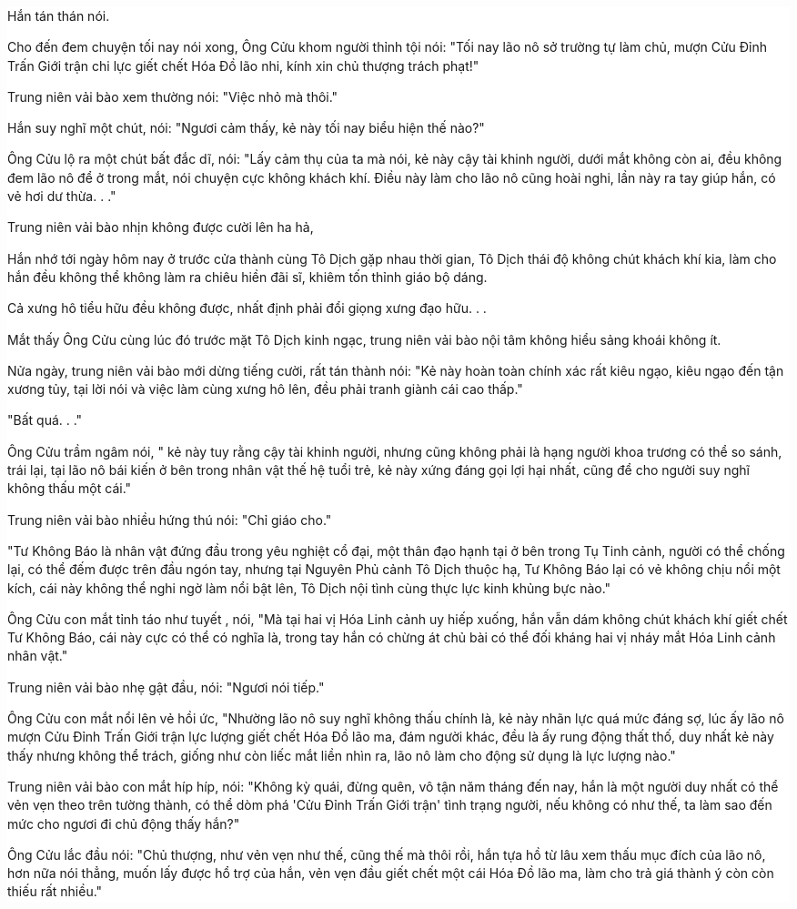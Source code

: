 Hắn tán thán nói.

Cho đến đem chuyện tối nay nói xong, Ông Cửu khom người thỉnh tội nói: "Tối nay lão nô sở trường tự làm chủ, mượn Cửu Đỉnh Trấn Giới trận chi lực giết chết Hóa Đồ lão nhi, kính xin chủ thượng trách phạt!"

Trung niên vải bào xem thường nói: "Việc nhỏ mà thôi."

Hắn suy nghĩ một chút, nói: "Ngươi cảm thấy, kẻ này tối nay biểu hiện thế nào?"

Ông Cửu lộ ra một chút bất đắc dĩ, nói: "Lấy cảm thụ của ta mà nói, kẻ này cậy tài khinh người, dưới mắt không còn ai, đều không đem lão nô để ở trong mắt, nói chuyện cực không khách khí. Điều này làm cho lão nô cũng hoài nghi, lần này ra tay giúp hắn, có vẻ hơi dư thừa. . ."

Trung niên vải bào nhịn không được cười lên ha hả,

Hắn nhớ tới ngày hôm nay ở trước cửa thành cùng Tô Dịch gặp nhau thời gian, Tô Dịch thái độ không chút khách khí kia, làm cho hắn đều không thể không làm ra chiêu hiền đãi sĩ, khiêm tốn thỉnh giáo bộ dáng.

Cả xưng hô tiểu hữu đều không được, nhất định phải đổi giọng xưng đạo hữu. . .

Mắt thấy Ông Cửu cùng lúc đó trước mặt Tô Dịch kinh ngạc, trung niên vải bào nội tâm không hiểu sảng khoái không ít.

Nửa ngày, trung niên vải bào mới dừng tiếng cười, rất tán thành nói: "Kẻ này hoàn toàn chính xác rất kiêu ngạo, kiêu ngạo đến tận xương tủy, tại lời nói và việc làm cùng xưng hô lên, đều phải tranh giành cái cao thấp."

"Bất quá. . ."

Ông Cửu trầm ngâm nói, " kẻ này tuy rằng cậy tài khinh người, nhưng cũng không phải là hạng người khoa trương có thể so sánh, trái lại, tại lão nô bái kiến ở bên trong nhân vật thế hệ tuổi trẻ, kẻ này xứng đáng gọi lợi hại nhất, cũng để cho người suy nghĩ không thấu một cái."

Trung niên vải bào nhiều hứng thú nói: "Chỉ giáo cho."

"Tư Không Báo là nhân vật đứng đầu trong yêu nghiệt cổ đại, một thân đạo hạnh tại ở bên trong Tụ Tinh cảnh, người có thể chống lại, có thể đếm được trên đầu ngón tay, nhưng tại Nguyên Phủ cảnh Tô Dịch thuộc hạ, Tư Không Báo lại có vẻ không chịu nổi một kích, cái này không thể nghi ngờ làm nổi bật lên, Tô Dịch nội tình cùng thực lực kinh khủng bực nào."

Ông Cửu con mắt tỉnh táo như tuyết , nói, "Mà tại hai vị Hóa Linh cảnh uy hiếp xuống, hắn vẫn dám không chút khách khí giết chết Tư Không Báo, cái này cực có thể có nghĩa là, trong tay hắn có chừng át chủ bài có thể đối kháng hai vị nháy mắt Hóa Linh cảnh nhân vật."

Trung niên vải bào nhẹ gật đầu, nói: "Ngươi nói tiếp."

Ông Cửu con mắt nổi lên vẻ hồi ức, "Nhường lão nô suy nghĩ không thấu chính là, kẻ này nhãn lực quá mức đáng sợ, lúc ấy lão nô mượn Cửu Đỉnh Trấn Giới trận lực lượng giết chết Hóa Đồ lão ma, đám người khác, đều là ấy rung động thất thố, duy nhất kẻ này thấy nhưng không thể trách, giống như còn liếc mắt liền nhìn ra, lão nô làm cho động sử dụng là lực lượng nào."

Trung niên vải bào con mắt híp híp, nói: "Không kỳ quái, đừng quên, vô tận năm tháng đến nay, hắn là một người duy nhất có thể vẻn vẹn theo trên tường thành, có thể dòm phá 'Cửu Đỉnh Trấn Giới trận' tình trạng người, nếu không có như thế, ta làm sao đến mức cho ngươi đi chủ động thấy hắn?"

Ông Cửu lắc đầu nói: "Chủ thượng, như vẻn vẹn như thế, cũng thế mà thôi rồi, hắn tựa hồ từ lâu xem thấu mục đích của lão nô, hơn nữa nói thẳng, muốn lấy được hổ trợ của hắn, vẻn vẹn đầu giết chết một cái Hóa Đồ lão ma, làm cho trả giá thành ý còn còn thiếu rất nhiều."
